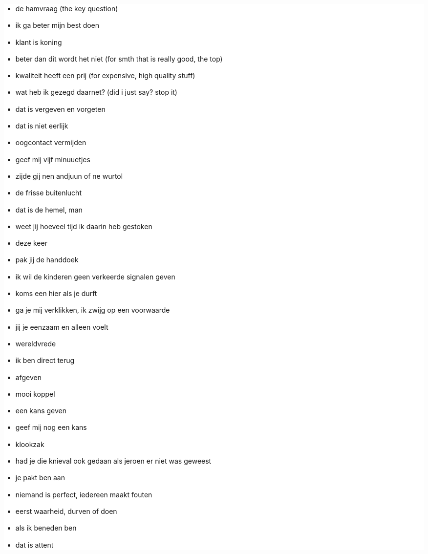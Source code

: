 - de hamvraag (the key question)

- ik ga beter mijn best doen

- klant is koning

- beter dan dit wordt het niet (for smth that is really good, the top)

- kwaliteit heeft een prij (for expensive, high quality stuff)

- wat heb ik gezegd daarnet? (did i just say? stop it)

- dat is vergeven en vorgeten

- dat is niet eerlijk

- oogcontact vermijden

- geef mij vijf minuuetjes

- zijde gij nen andjuun of ne wurtol

- de frisse buitenlucht

- dat is de hemel, man

- weet jij hoeveel tijd ik daarin heb gestoken

- deze keer 

- pak jij de handdoek

- ik wil de kinderen geen verkeerde signalen geven

- koms een hier als je durft

- ga je mij verklikken, ik zwijg op een voorwaarde

- jij je eenzaam en alleen voelt

- wereldvrede

- ik ben direct terug

- afgeven

- mooi koppel

- een kans geven

- geef mij nog een kans

- klookzak

- had je die knieval ook gedaan als jeroen er niet was geweest

- je pakt ben aan

- niemand is perfect, iedereen maakt fouten

- eerst waarheid, durven of doen

- als ik beneden ben

- dat is attent
